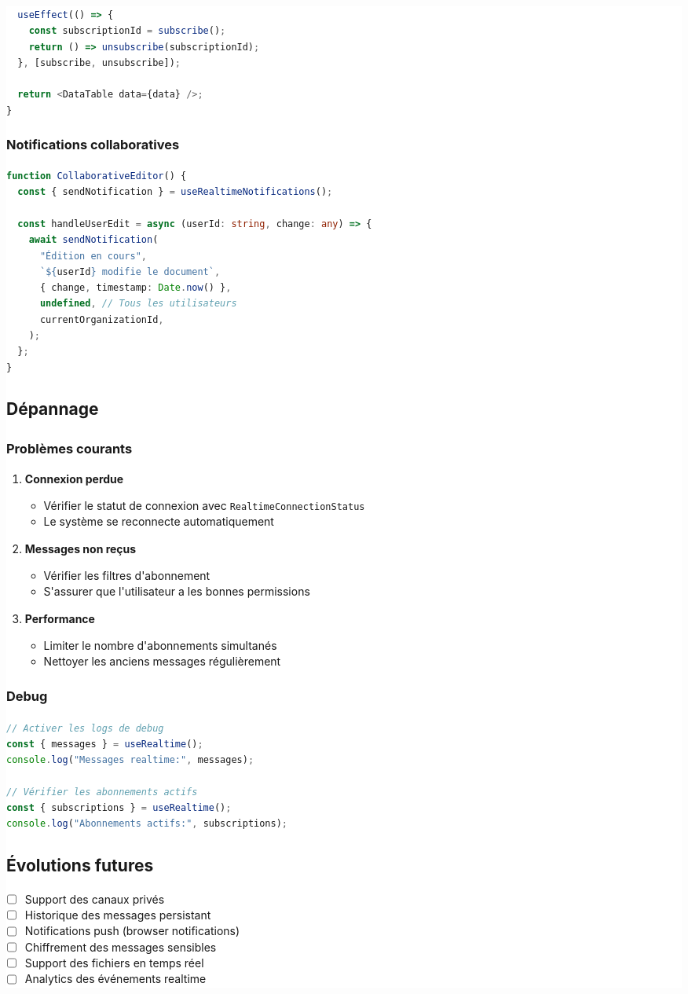 ```typescript
  useEffect(() => {
    const subscriptionId = subscribe();
    return () => unsubscribe(subscriptionId);
  }, [subscribe, unsubscribe]);

  return <DataTable data={data} />;
}
```

### Notifications collaboratives

```typescript
function CollaborativeEditor() {
  const { sendNotification } = useRealtimeNotifications();

  const handleUserEdit = async (userId: string, change: any) => {
    await sendNotification(
      "Édition en cours",
      `${userId} modifie le document`,
      { change, timestamp: Date.now() },
      undefined, // Tous les utilisateurs
      currentOrganizationId,
    );
  };
}
```

## Dépannage

### Problèmes courants

1. **Connexion perdue**

   - Vérifier le statut de connexion avec `RealtimeConnectionStatus`
   - Le système se reconnecte automatiquement

2. **Messages non reçus**

   - Vérifier les filtres d'abonnement
   - S'assurer que l'utilisateur a les bonnes permissions

3. **Performance**
   - Limiter le nombre d'abonnements simultanés
   - Nettoyer les anciens messages régulièrement

### Debug

```typescript
// Activer les logs de debug
const { messages } = useRealtime();
console.log("Messages realtime:", messages);

// Vérifier les abonnements actifs
const { subscriptions } = useRealtime();
console.log("Abonnements actifs:", subscriptions);
```

## Évolutions futures

- [ ] Support des canaux privés
- [ ] Historique des messages persistant
- [ ] Notifications push (browser notifications)
- [ ] Chiffrement des messages sensibles
- [ ] Support des fichiers en temps réel
- [ ] Analytics des événements realtime
